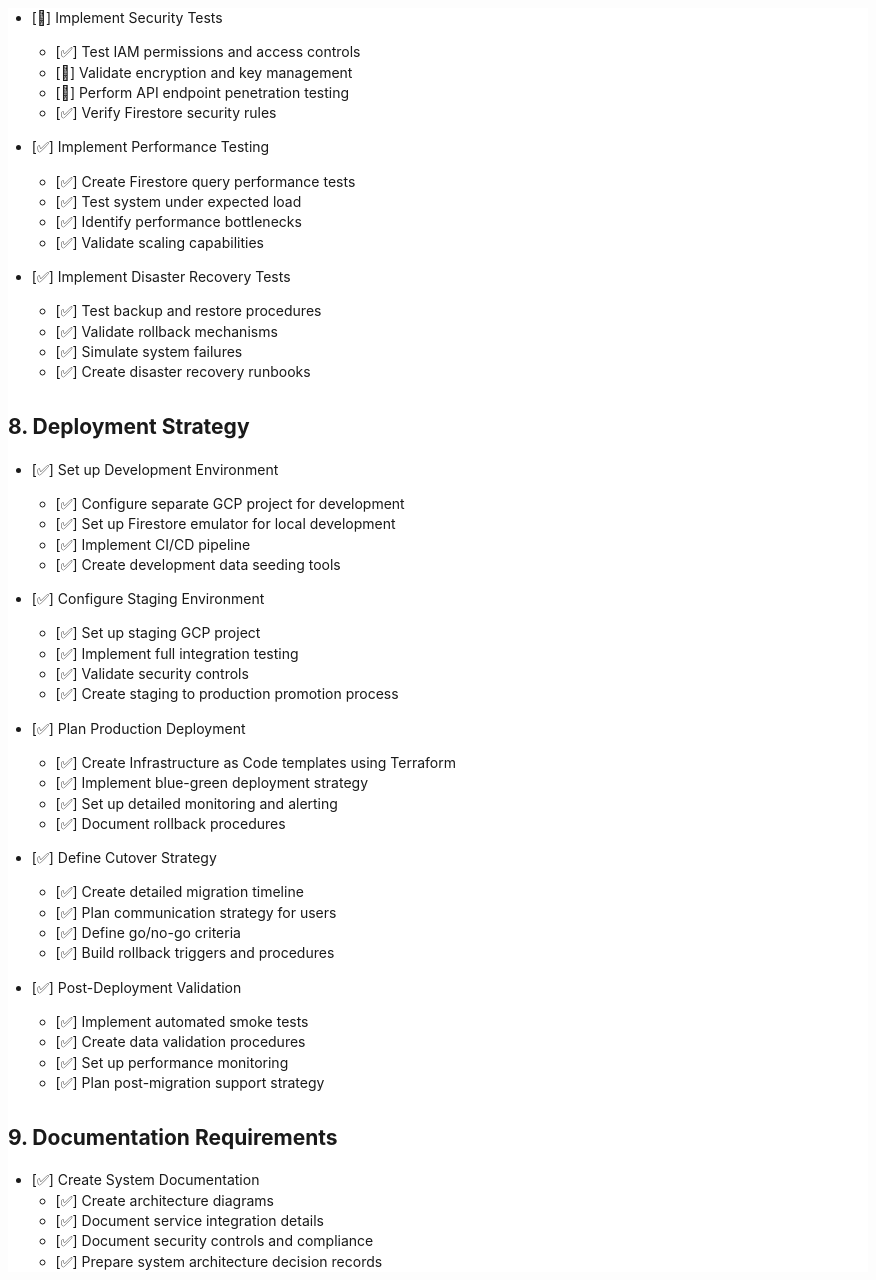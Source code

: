 - [🔄] Implement Security Tests
  - [✅] Test IAM permissions and access controls
  - [🔄] Validate encryption and key management
  - [🔄] Perform API endpoint penetration testing
  - [✅] Verify Firestore security rules

- [✅] Implement Performance Testing
  - [✅] Create Firestore query performance tests
  - [✅] Test system under expected load
  - [✅] Identify performance bottlenecks
  - [✅] Validate scaling capabilities

- [✅] Implement Disaster Recovery Tests
  - [✅] Test backup and restore procedures
  - [✅] Validate rollback mechanisms
  - [✅] Simulate system failures
  - [✅] Create disaster recovery runbooks

## 8. Deployment Strategy

- [✅] Set up Development Environment
  - [✅] Configure separate GCP project for development
  - [✅] Set up Firestore emulator for local development
  - [✅] Implement CI/CD pipeline
  - [✅] Create development data seeding tools

- [✅] Configure Staging Environment
  - [✅] Set up staging GCP project
  - [✅] Implement full integration testing
  - [✅] Validate security controls
  - [✅] Create staging to production promotion process

- [✅] Plan Production Deployment
  - [✅] Create Infrastructure as Code templates using Terraform
  - [✅] Implement blue-green deployment strategy
  - [✅] Set up detailed monitoring and alerting
  - [✅] Document rollback procedures

- [✅] Define Cutover Strategy
  - [✅] Create detailed migration timeline
  - [✅] Plan communication strategy for users
  - [✅] Define go/no-go criteria
  - [✅] Build rollback triggers and procedures

- [✅] Post-Deployment Validation
  - [✅] Implement automated smoke tests
  - [✅] Create data validation procedures
  - [✅] Set up performance monitoring
  - [✅] Plan post-migration support strategy

## 9. Documentation Requirements

- [✅] Create System Documentation
  - [✅] Create architecture diagrams
  - [✅] Document service integration details
  - [✅] Document security controls and compliance
  - [✅] Prepare system architecture decision records
